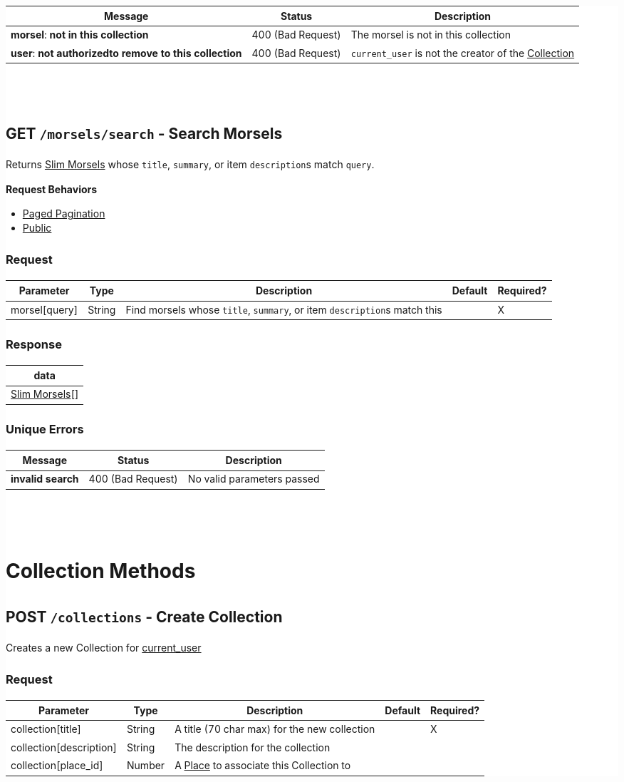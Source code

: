| Message | Status | Description |
| ------- | ------ |  ----------- |
| __morsel__: __not in this collection__ | 400 (Bad Request) | The morsel is not in this collection |
| __user__: __not authorizedto remove to this collection__ | 400 (Bad Request) | `current_user` is not the creator of the [Collection](#collection) |

<br />
<br />

## GET `/morsels/search` - Search Morsels
Returns [Slim Morsels](#slim-morsel) whose `title`, `summary`, or item `description`s match `query`.

__Request Behaviors__
* [Paged Pagination](#paged-pagination)
* [Public](#public)

### Request

| Parameter           | Type    | Description | Default | Required? |
| ------------------- | ------- | ----------- | ------- | --------- |
| morsel[query] | String | Find morsels whose `title`, `summary`, or item `description`s match this | | X |

### Response

| __data__ |
| -------- |
| [Slim Morsels](#slim-morsel)[] |

### Unique Errors

| Message | Status | Description |
| ------- | ------ | ----------- |
| __invalid search__ | 400 (Bad Request) | No valid parameters passed |

<br />
<br />


# Collection Methods

## POST `/collections` - Create Collection
Creates a new Collection for [current_user](#current_user)

### Request

| Parameter           | Type    | Description | Default | Required? |
| ------------------- | ------- | ----------- | ------- | --------- |
| collection[title] | String | A title (70 char max) for the new collection | | X |
| collection[description] | String | The description for the collection | | |
| collection[place_id] | Number | A [Place](#place) to associate this Collection to | | |
